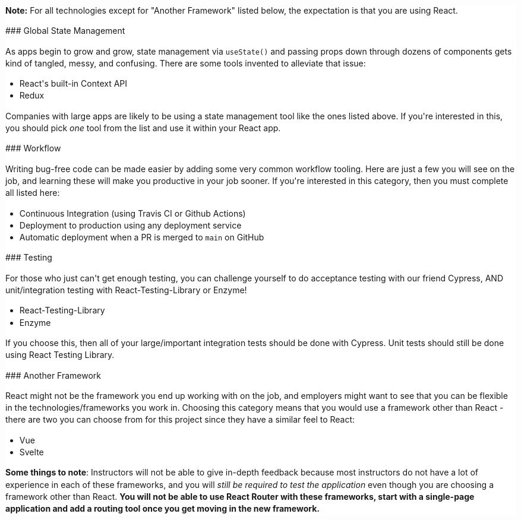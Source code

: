 **Note:** For all technologies except for "Another Framework" listed below, the expectation is that you are using React.

<section class="answer">
### Global State Management

As apps begin to grow and grow, state management via `useState()` and passing props down through dozens of components gets kind of tangled, messy, and confusing. There are some tools invented to alleviate that issue:

* React's built-in Context API
* Redux

Companies with large apps are likely to be using a state management tool like the ones listed above. If you're interested in this, you should pick _one_ tool from the list and use it within your React app.
</section>

<section class="answer">
### Workflow

Writing bug-free code can be made easier by adding some very common workflow tooling. Here are just a few you will see on the job, and learning these will make you productive in your job sooner. If you're interested in this category, then you must complete all listed here:

* Continuous Integration (using Travis CI or Github Actions)
* Deployment to production using any deployment service
* Automatic deployment when a PR is merged to `main` on GitHub
</section>

<section class="answer">
### Testing

For those who just can't get enough testing, you can challenge yourself to do acceptance testing with our friend Cypress, AND unit/integration testing with React-Testing-Library or Enzyme!

* React-Testing-Library
* Enzyme

If you choose this, then all of your large/important integration tests should be done with Cypress. Unit tests should still be done using React Testing Library.
</section>

<section class="answer">
### Another Framework

React might not be the framework you end up working with on the job, and employers might want to see that you can be flexible in the technologies/frameworks you work in. Choosing this category means that you would use a framework other than React - there are two you can choose from for this project since they have a similar feel to React:

* Vue
* Svelte

**Some things to note**: Instructors will not be able to give in-depth feedback because most instructors do not have a lot of experience in each of these frameworks, and you will _still be required to test the application_ even though you are choosing a framework other than React. **You will not be able to use React Router with these frameworks, start with a single-page application and add a routing tool once you get moving in the new framework.**
</section>

